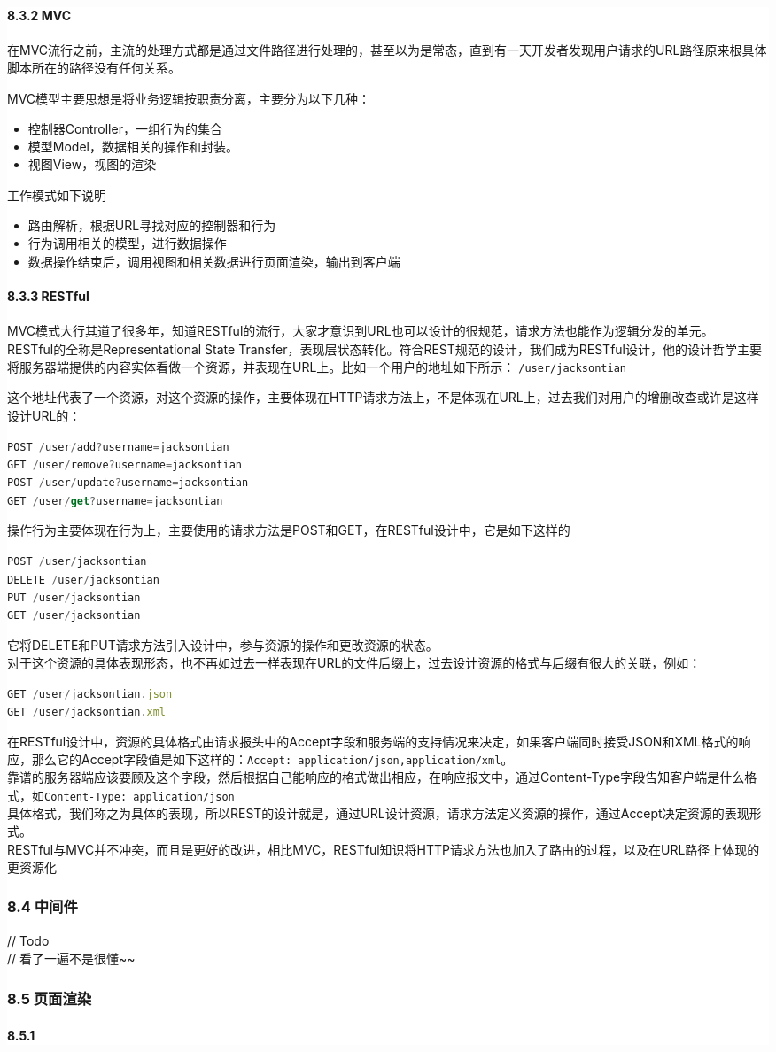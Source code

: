 #### 8.3.2 MVC
在MVC流行之前，主流的处理方式都是通过文件路径进行处理的，甚至以为是常态，直到有一天开发者发现用户请求的URL路径原来根具体脚本所在的路径没有任何关系。

MVC模型主要思想是将业务逻辑按职责分离，主要分为以下几种：  
- 控制器Controller，一组行为的集合
- 模型Model，数据相关的操作和封装。
- 视图View，视图的渲染

工作模式如下说明   
- 路由解析，根据URL寻找对应的控制器和行为
- 行为调用相关的模型，进行数据操作
- 数据操作结束后，调用视图和相关数据进行页面渲染，输出到客户端

#### 8.3.3 RESTful
MVC模式大行其道了很多年，知道RESTful的流行，大家才意识到URL也可以设计的很规范，请求方法也能作为逻辑分发的单元。  
RESTful的全称是Representational State Transfer，表现层状态转化。符合REST规范的设计，我们成为RESTful设计，他的设计哲学主要将服务器端提供的内容实体看做一个资源，并表现在URL上。比如一个用户的地址如下所示： `/user/jacksontian`

这个地址代表了一个资源，对这个资源的操作，主要体现在HTTP请求方法上，不是体现在URL上，过去我们对用户的增删改查或许是这样设计URL的：
```js
POST /user/add?username=jacksontian
GET /user/remove?username=jacksontian
POST /user/update?username=jacksontian
GET /user/get?username=jacksontian
```
操作行为主要体现在行为上，主要使用的请求方法是POST和GET，在RESTful设计中，它是如下这样的
```js
POST /user/jacksontian
DELETE /user/jacksontian
PUT /user/jacksontian
GET /user/jacksontian
```
它将DELETE和PUT请求方法引入设计中，参与资源的操作和更改资源的状态。  
对于这个资源的具体表现形态，也不再如过去一样表现在URL的文件后缀上，过去设计资源的格式与后缀有很大的关联，例如：
```js
GET /user/jacksontian.json
GET /user/jacksontian.xml
```
在RESTful设计中，资源的具体格式由请求报头中的Accept字段和服务端的支持情况来决定，如果客户端同时接受JSON和XML格式的响应，那么它的Accept字段值是如下这样的：`Accept: application/json,application/xml`。  
靠谱的服务器端应该要顾及这个字段，然后根据自己能响应的格式做出相应，在响应报文中，通过Content-Type字段告知客户端是什么格式，如`Content-Type: application/json`  
具体格式，我们称之为具体的表现，所以REST的设计就是，通过URL设计资源，请求方法定义资源的操作，通过Accept决定资源的表现形式。  
RESTful与MVC并不冲突，而且是更好的改进，相比MVC，RESTful知识将HTTP请求方法也加入了路由的过程，以及在URL路径上体现的更资源化

### 8.4 中间件
// Todo  
// 看了一遍不是很懂~~

### 8.5 页面渲染

#### 8.5.1 
